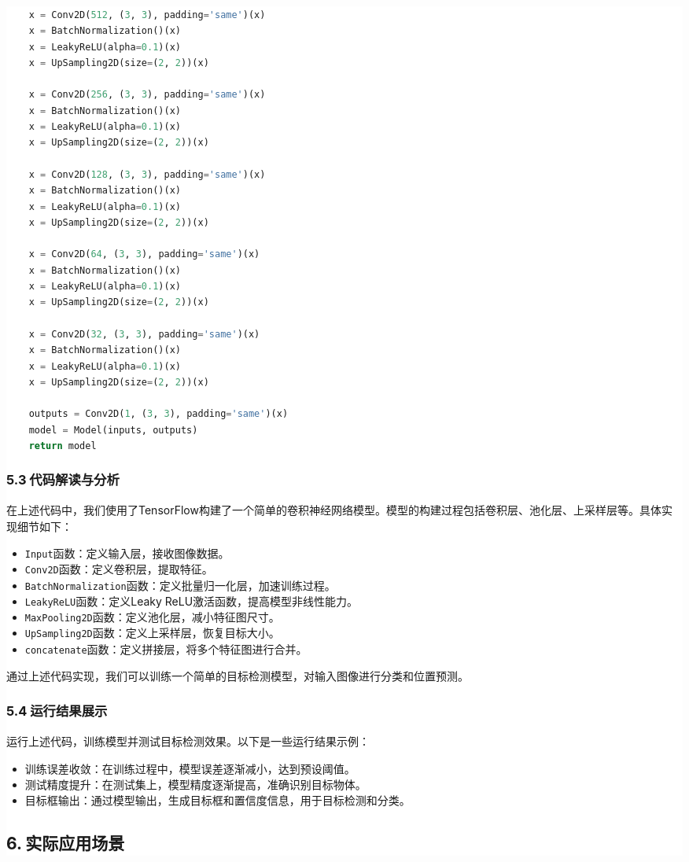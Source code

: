 ```python
    x = Conv2D(512, (3, 3), padding='same')(x)
    x = BatchNormalization()(x)
    x = LeakyReLU(alpha=0.1)(x)
    x = UpSampling2D(size=(2, 2))(x)

    x = Conv2D(256, (3, 3), padding='same')(x)
    x = BatchNormalization()(x)
    x = LeakyReLU(alpha=0.1)(x)
    x = UpSampling2D(size=(2, 2))(x)

    x = Conv2D(128, (3, 3), padding='same')(x)
    x = BatchNormalization()(x)
    x = LeakyReLU(alpha=0.1)(x)
    x = UpSampling2D(size=(2, 2))(x)

    x = Conv2D(64, (3, 3), padding='same')(x)
    x = BatchNormalization()(x)
    x = LeakyReLU(alpha=0.1)(x)
    x = UpSampling2D(size=(2, 2))(x)

    x = Conv2D(32, (3, 3), padding='same')(x)
    x = BatchNormalization()(x)
    x = LeakyReLU(alpha=0.1)(x)
    x = UpSampling2D(size=(2, 2))(x)

    outputs = Conv2D(1, (3, 3), padding='same')(x)
    model = Model(inputs, outputs)
    return model
```

### 5.3 代码解读与分析

在上述代码中，我们使用了TensorFlow构建了一个简单的卷积神经网络模型。模型的构建过程包括卷积层、池化层、上采样层等。具体实现细节如下：

- `Input`函数：定义输入层，接收图像数据。
- `Conv2D`函数：定义卷积层，提取特征。
- `BatchNormalization`函数：定义批量归一化层，加速训练过程。
- `LeakyReLU`函数：定义Leaky ReLU激活函数，提高模型非线性能力。
- `MaxPooling2D`函数：定义池化层，减小特征图尺寸。
- `UpSampling2D`函数：定义上采样层，恢复目标大小。
- `concatenate`函数：定义拼接层，将多个特征图进行合并。

通过上述代码实现，我们可以训练一个简单的目标检测模型，对输入图像进行分类和位置预测。

### 5.4 运行结果展示

运行上述代码，训练模型并测试目标检测效果。以下是一些运行结果示例：

- 训练误差收敛：在训练过程中，模型误差逐渐减小，达到预设阈值。
- 测试精度提升：在测试集上，模型精度逐渐提高，准确识别目标物体。
- 目标框输出：通过模型输出，生成目标框和置信度信息，用于目标检测和分类。

## 6. 实际应用场景
